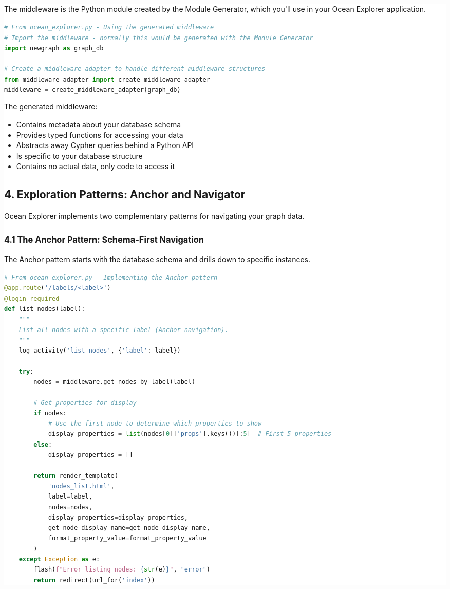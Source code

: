 The middleware is the Python module created by the Module Generator, which you'll use in your Ocean Explorer application.

```python
# From ocean_explorer.py - Using the generated middleware
# Import the middleware - normally this would be generated with the Module Generator
import newgraph as graph_db
    
# Create a middleware adapter to handle different middleware structures
from middleware_adapter import create_middleware_adapter
middleware = create_middleware_adapter(graph_db)
```

The generated middleware:
- Contains metadata about your database schema
- Provides typed functions for accessing your data
- Abstracts away Cypher queries behind a Python API
- Is specific to your database structure
- Contains no actual data, only code to access it

## 4. Exploration Patterns: Anchor and Navigator

Ocean Explorer implements two complementary patterns for navigating your graph data.

### 4.1 The Anchor Pattern: Schema-First Navigation

The Anchor pattern starts with the database schema and drills down to specific instances.

```python
# From ocean_explorer.py - Implementing the Anchor pattern
@app.route('/labels/<label>')
@login_required
def list_nodes(label):
    """
    List all nodes with a specific label (Anchor navigation).
    """
    log_activity('list_nodes', {'label': label})
    
    try:
        nodes = middleware.get_nodes_by_label(label)
        
        # Get properties for display
        if nodes:
            # Use the first node to determine which properties to show
            display_properties = list(nodes[0]['props'].keys())[:5]  # First 5 properties
        else:
            display_properties = []
        
        return render_template(
            'nodes_list.html',
            label=label,
            nodes=nodes,
            display_properties=display_properties,
            get_node_display_name=get_node_display_name,
            format_property_value=format_property_value
        )
    except Exception as e:
        flash(f"Error listing nodes: {str(e)}", "error")
        return redirect(url_for('index'))
```
